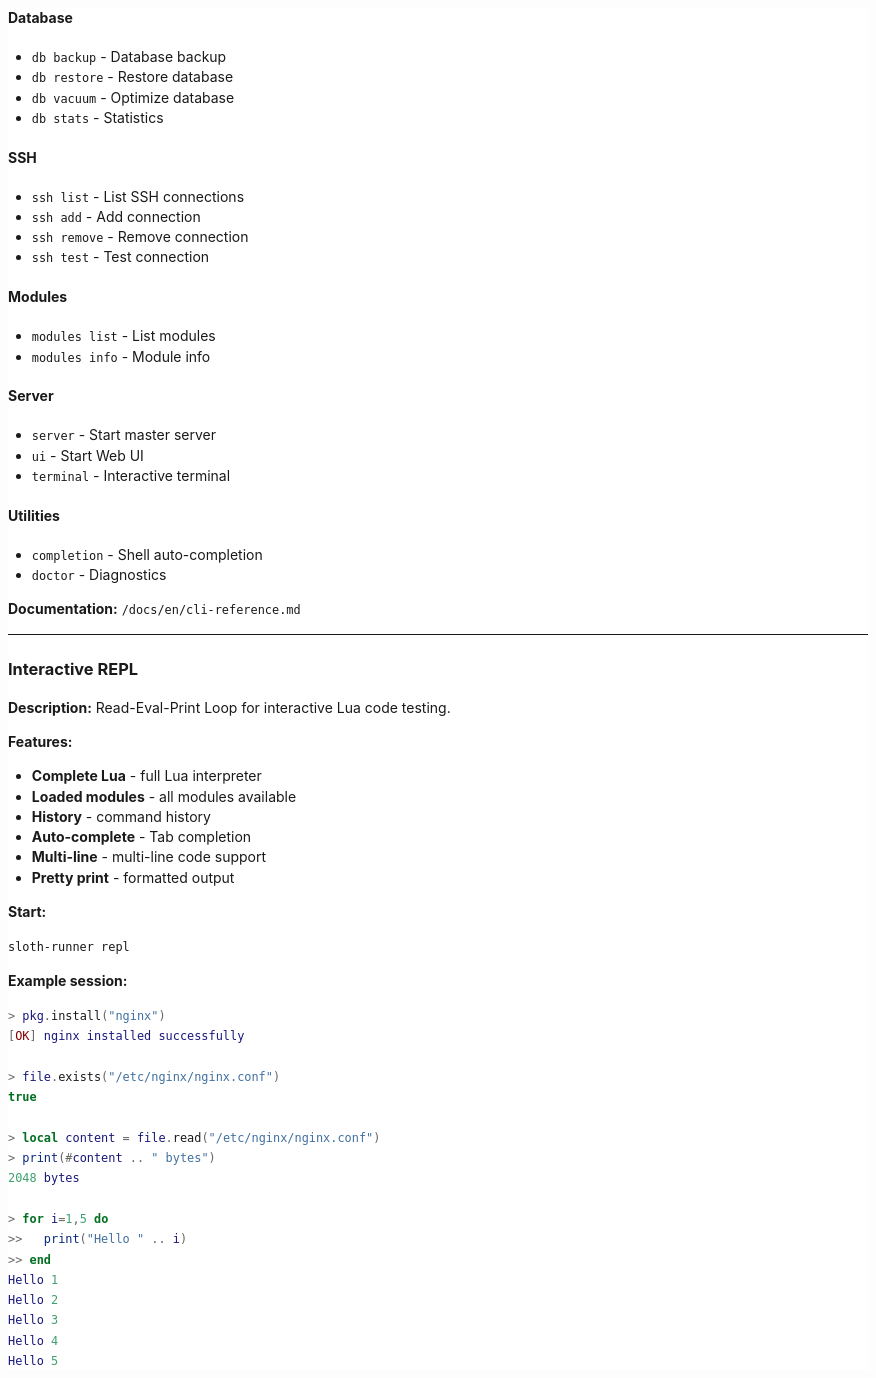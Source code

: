 #### Database
- `db backup` - Database backup
- `db restore` - Restore database
- `db vacuum` - Optimize database
- `db stats` - Statistics

#### SSH
- `ssh list` - List SSH connections
- `ssh add` - Add connection
- `ssh remove` - Remove connection
- `ssh test` - Test connection

#### Modules
- `modules list` - List modules
- `modules info` - Module info

#### Server
- `server` - Start master server
- `ui` - Start Web UI
- `terminal` - Interactive terminal

#### Utilities
- `completion` - Shell auto-completion
- `doctor` - Diagnostics

**Documentation:** `/docs/en/cli-reference.md`

---

### Interactive REPL

**Description:** Read-Eval-Print Loop for interactive Lua code testing.

**Features:**
- **Complete Lua** - full Lua interpreter
- **Loaded modules** - all modules available
- **History** - command history
- **Auto-complete** - Tab completion
- **Multi-line** - multi-line code support
- **Pretty print** - formatted output

**Start:**
```bash
sloth-runner repl
```

**Example session:**
```lua
> pkg.install("nginx")
[OK] nginx installed successfully

> file.exists("/etc/nginx/nginx.conf")
true

> local content = file.read("/etc/nginx/nginx.conf")
> print(#content .. " bytes")
2048 bytes

> for i=1,5 do
>>   print("Hello " .. i)
>> end
Hello 1
Hello 2
Hello 3
Hello 4
Hello 5
```